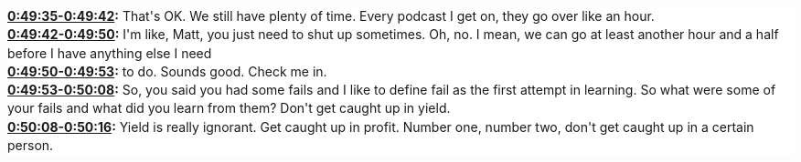 **[0:49:35-0:49:42](https://anchor.fm/ranching-reboot/episodes/3-Macauley-Kincaid-All-Data-is-Anecdotal-ernp21#t=0:49:35):**  That's OK.  We still have plenty of time.  Every podcast I get on, they go over like an hour.  
**[0:49:42-0:49:50](https://anchor.fm/ranching-reboot/episodes/3-Macauley-Kincaid-All-Data-is-Anecdotal-ernp21#t=0:49:42):**  I'm like, Matt, you just need to shut up sometimes.  Oh, no.  I mean, we can go at least another hour and a half before I have anything else I need  
**[0:49:50-0:49:53](https://anchor.fm/ranching-reboot/episodes/3-Macauley-Kincaid-All-Data-is-Anecdotal-ernp21#t=0:49:50):**  to do.  Sounds good.  Check me in.  
**[0:49:53-0:50:08](https://anchor.fm/ranching-reboot/episodes/3-Macauley-Kincaid-All-Data-is-Anecdotal-ernp21#t=0:49:53):**  So, you said you had some fails and I like to define fail as the first attempt in learning.  So what were some of your fails and what did you learn from them?  Don't get caught up in yield.  
**[0:50:08-0:50:16](https://anchor.fm/ranching-reboot/episodes/3-Macauley-Kincaid-All-Data-is-Anecdotal-ernp21#t=0:50:08):**  Yield is really ignorant.  Get caught up in profit.  Number one, number two, don't get caught up in a certain person.  
